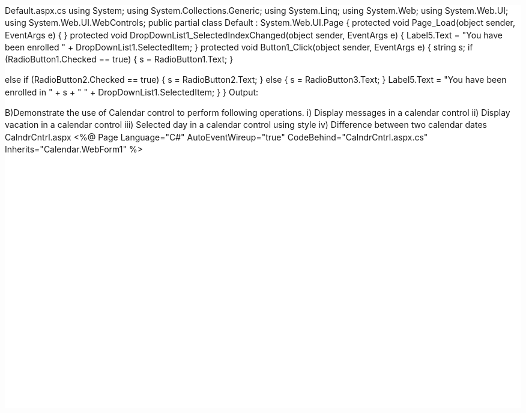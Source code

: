 
Default.aspx.cs
using System;
using System.Collections.Generic; using System.Linq;
using System.Web; using System.Web.UI;
using System.Web.UI.WebControls;
public partial class Default : System.Web.UI.Page
{
protected void Page_Load(object sender, EventArgs e)
{
}
protected void DropDownList1_SelectedIndexChanged(object sender, EventArgs e)
{
Label5.Text = "You have been enrolled " + DropDownList1.SelectedItem;
}
protected void Button1_Click(object sender, EventArgs e)
{
string s;
if (RadioButton1.Checked == true)
{
s = RadioButton1.Text;
}

else if (RadioButton2.Checked == true)
{
s = RadioButton2.Text;
}
else
{
s = RadioButton3.Text;
}
Label5.Text = "You have been enrolled in " + s + " " + DropDownList1.SelectedItem;
} }
Output:
 
B)Demonstrate the use of Calendar control to perform following operations.
i) Display messages in a calendar control ii) Display vacation in a calendar control
iii) Selected day in a calendar control using style iv) Difference between two calendar dates
CalndrCntrl.aspx
<%@ Page Language="C#" AutoEventWireup="true" CodeBehind="CalndrCntrl.aspx.cs" Inherits="Calendar.WebForm1" %>
<!DOCTYPE html>
<html xmlns="http://www.w3.org/1999/xhtml">
<head runat="server">
<title></title>
<style type="text/css"> #form1 {
height: 407px;
}
</style></head>
<body>
<form id="form1" runat="server">
<div style="height: 585px">
<asp:Calendar ID="Calendar1" runat="server" BackColor="#FFFFCC" BorderColor="#FFCC66" BorderWidth="1px" DayNameFormat="Shortest" FirstDayOfWeek="Sunday" Font-Names="Verdana" Font-Size="8pt" ForeColor="#663399" Height="400px" NextPrevFormat="ShortMonth" OnDayRender="Calendar1_DayRender" ShowGridLines="True" Width="1000px">
<DayHeaderStyle BackColor="#FFCC66" Font-Bold="True" Height="1px" />
<NextPrevStyle BorderStyle="Solid" BorderWidth="2px" Font-Size="9pt" ForeColor="#FFFFCC" />
<OtherMonthDayStyle BackColor="#FFCC99" BorderStyle="Solid" ForeColor="#CC9966" />
<SelectedDayStyle BackColor="Red" Font-Bold="True" />
<SelectorStyle BackColor="#FFCC66" />
<TitleStyle BackColor="#990000" Font-Bold="True" Font-Size="9pt" ForeColor="#FFFFCC" />
<TodayDayStyle BackColor="#FFCC66" ForeColor="White" />
<WeekendDayStyle Height="50px" />
</asp:Calendar><br />